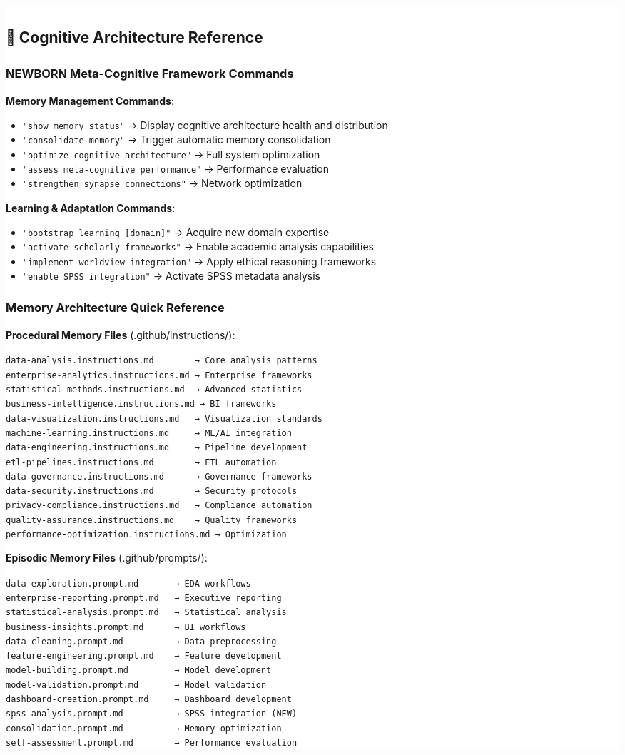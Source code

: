 
---

## 🧠 Cognitive Architecture Reference

### NEWBORN Meta-Cognitive Framework Commands

**Memory Management Commands**:
- `"show memory status"` → Display cognitive architecture health and distribution
- `"consolidate memory"` → Trigger automatic memory consolidation
- `"optimize cognitive architecture"` → Full system optimization
- `"assess meta-cognitive performance"` → Performance evaluation
- `"strengthen synapse connections"` → Network optimization

**Learning & Adaptation Commands**:
- `"bootstrap learning [domain]"` → Acquire new domain expertise
- `"activate scholarly frameworks"` → Enable academic analysis capabilities
- `"implement worldview integration"` → Apply ethical reasoning frameworks
- `"enable SPSS integration"` → Activate SPSS metadata analysis

### Memory Architecture Quick Reference

**Procedural Memory Files** (.github/instructions/):
```
data-analysis.instructions.md        → Core analysis patterns
enterprise-analytics.instructions.md → Enterprise frameworks
statistical-methods.instructions.md  → Advanced statistics
business-intelligence.instructions.md → BI frameworks
data-visualization.instructions.md   → Visualization standards
machine-learning.instructions.md     → ML/AI integration
data-engineering.instructions.md     → Pipeline development
etl-pipelines.instructions.md        → ETL automation
data-governance.instructions.md      → Governance frameworks
data-security.instructions.md        → Security protocols
privacy-compliance.instructions.md   → Compliance automation
quality-assurance.instructions.md    → Quality frameworks
performance-optimization.instructions.md → Optimization
```

**Episodic Memory Files** (.github/prompts/):
```
data-exploration.prompt.md       → EDA workflows
enterprise-reporting.prompt.md   → Executive reporting
statistical-analysis.prompt.md   → Statistical analysis
business-insights.prompt.md      → BI workflows
data-cleaning.prompt.md          → Data preprocessing
feature-engineering.prompt.md    → Feature development
model-building.prompt.md         → Model development
model-validation.prompt.md       → Model validation
dashboard-creation.prompt.md     → Dashboard development
spss-analysis.prompt.md          → SPSS integration (NEW)
consolidation.prompt.md          → Memory optimization
self-assessment.prompt.md        → Performance evaluation
```
